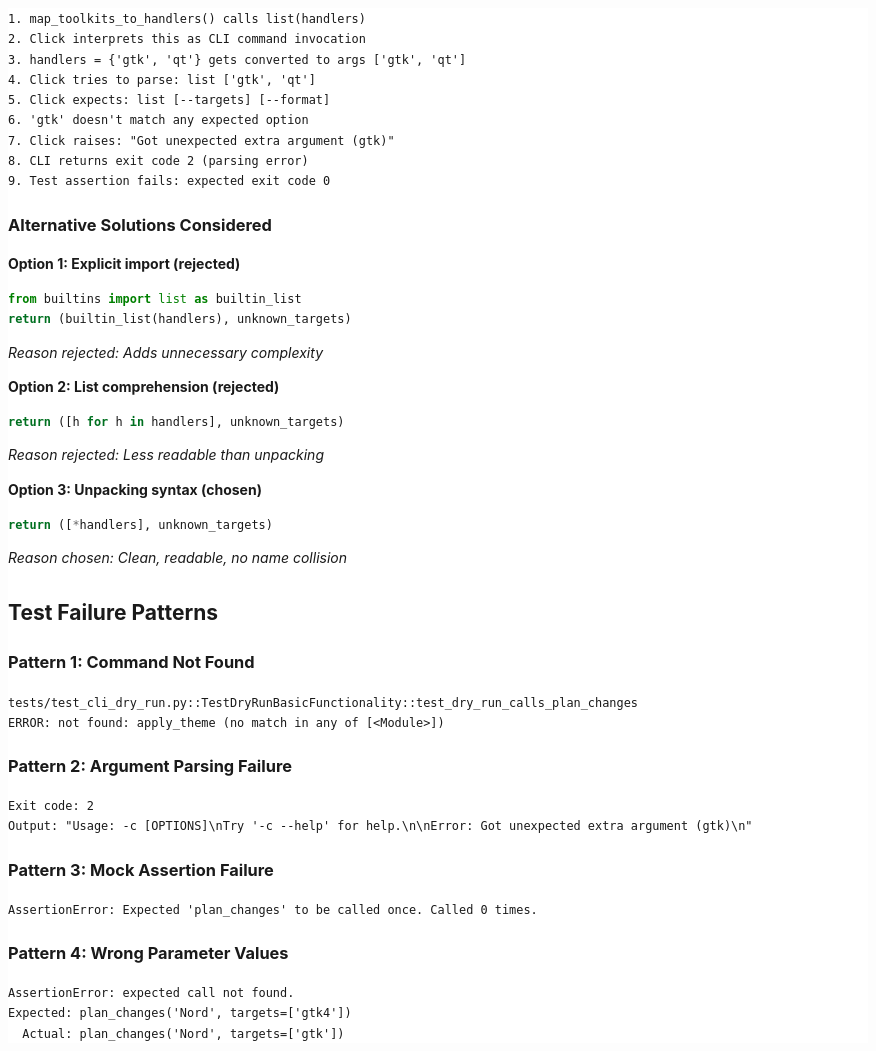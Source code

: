 ```
1. map_toolkits_to_handlers() calls list(handlers)
2. Click interprets this as CLI command invocation
3. handlers = {'gtk', 'qt'} gets converted to args ['gtk', 'qt']
4. Click tries to parse: list ['gtk', 'qt']
5. Click expects: list [--targets] [--format]
6. 'gtk' doesn't match any expected option
7. Click raises: "Got unexpected extra argument (gtk)"
8. CLI returns exit code 2 (parsing error)
9. Test assertion fails: expected exit code 0
```

### Alternative Solutions Considered

**Option 1: Explicit import (rejected)**
```python
from builtins import list as builtin_list
return (builtin_list(handlers), unknown_targets)
```
*Reason rejected: Adds unnecessary complexity*

**Option 2: List comprehension (rejected)**
```python
return ([h for h in handlers], unknown_targets)
```
*Reason rejected: Less readable than unpacking*

**Option 3: Unpacking syntax (chosen)**
```python
return ([*handlers], unknown_targets)
```
*Reason chosen: Clean, readable, no name collision*

## Test Failure Patterns

### Pattern 1: Command Not Found
```
tests/test_cli_dry_run.py::TestDryRunBasicFunctionality::test_dry_run_calls_plan_changes
ERROR: not found: apply_theme (no match in any of [<Module>])
```

### Pattern 2: Argument Parsing Failure
```
Exit code: 2
Output: "Usage: -c [OPTIONS]\nTry '-c --help' for help.\n\nError: Got unexpected extra argument (gtk)\n"
```

### Pattern 3: Mock Assertion Failure
```
AssertionError: Expected 'plan_changes' to be called once. Called 0 times.
```

### Pattern 4: Wrong Parameter Values
```
AssertionError: expected call not found.
Expected: plan_changes('Nord', targets=['gtk4'])
  Actual: plan_changes('Nord', targets=['gtk'])
```
